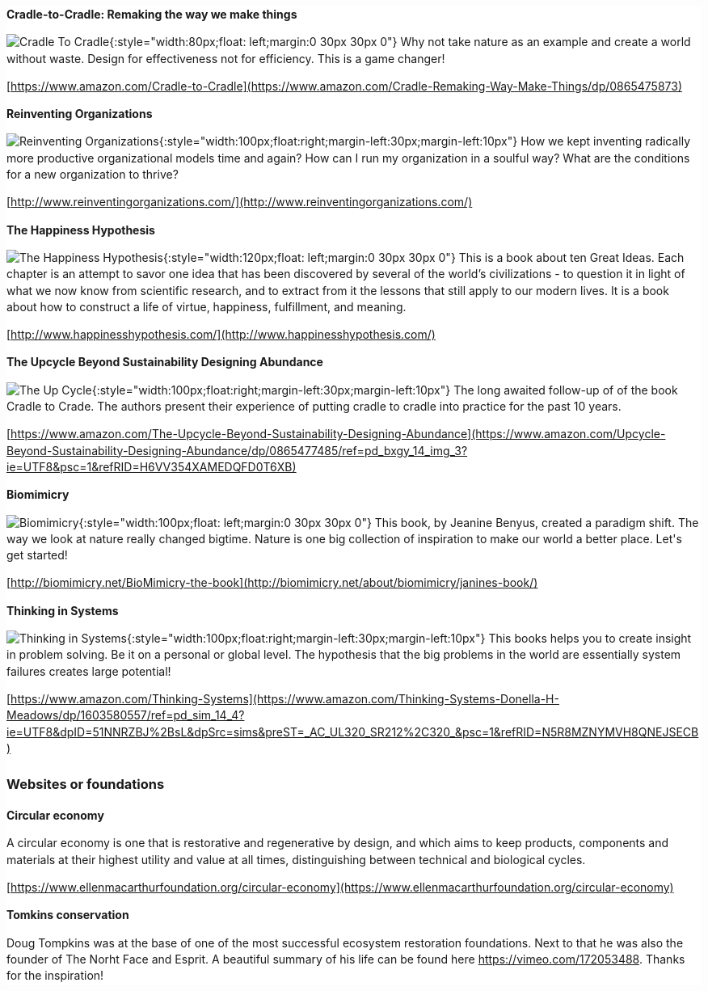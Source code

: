 **Cradle-to-Cradle: Remaking the way we make things**

![Cradle To Cradle](/images/blog/cradletocradle.jpg){:style="width:80px;float: left;margin:0 30px 30px 0"} Why not take nature as an example and create a world without waste. Design for effectiveness not for efficiency. This is a game changer!

[https://www.amazon.com/Cradle-to-Cradle](https://www.amazon.com/Cradle-Remaking-Way-Make-Things/dp/0865475873)

**Reinventing Organizations**

![Reinventing Organizations](/images/blog/reinventingorganizations.jpg){:style="width:100px;float:right;margin-left:30px;margin-left:10px"} How we kept inventing radically more productive organizational models time and again? How can I run my organization in a soulful way? What are the conditions for a new organization to thrive?

[http://www.reinventingorganizations.com/](http://www.reinventingorganizations.com/)

**The Happiness Hypothesis**

![The Happiness Hypothesis](/images/blog/thehappinesshypothesis.JPG){:style="width:120px;float: left;margin:0 30px 30px 0"} This is a book about ten Great Ideas. Each chapter is an attempt to savor one idea that has been discovered by several of the world’s civilizations - to question it in light of what we now know from scientific research, and to extract from it the lessons that still apply to our modern lives. It is a book about how to construct a life of virtue, happiness, fulfillment, and meaning.

[http://www.happinesshypothesis.com/](http://www.happinesshypothesis.com/)

**The Upcycle Beyond Sustainability Designing Abundance**

![The Up Cycle](/images/blog/theupcycle.jpg){:style="width:100px;float:right;margin-left:30px;margin-left:10px"} The long awaited follow-up of of the book Cradle to Crade. The authors present their experience of putting cradle to cradle into practice for the past 10 years. 

[https://www.amazon.com/The-Upcycle-Beyond-Sustainability-Designing-Abundance](https://www.amazon.com/Upcycle-Beyond-Sustainability-Designing-Abundance/dp/0865477485/ref=pd_bxgy_14_img_3?ie=UTF8&psc=1&refRID=H6VV354XAMEDQFD0T6XB)

**Biomimicry**

![Biomimicry](/images/blog/biomimicry.jpg){:style="width:100px;float: left;margin:0 30px 30px 0"} This book, by Jeanine Benyus, created a paradigm shift. The way we look at nature really changed bigtime. Nature is one big collection of inspiration to make our world a better place. Let's get started!

[http://biomimicry.net/BioMimicry-the-book](http://biomimicry.net/about/biomimicry/janines-book/)

**Thinking in Systems**

![Thinking in Systems](/images/blog/thinkinginsystems.jpg){:style="width:100px;float:right;margin-left:30px;margin-left:10px"} This books helps you to create insight in problem solving. Be it on a personal or global level. The hypothesis that the big problems in the world are essentially system failures creates large potential!

[https://www.amazon.com/Thinking-Systems](https://www.amazon.com/Thinking-Systems-Donella-H-Meadows/dp/1603580557/ref=pd_sim_14_4?ie=UTF8&dpID=51NNRZBJ%2BsL&dpSrc=sims&preST=_AC_UL320_SR212%2C320_&psc=1&refRID=N5R8MZNYMVH8QNEJSECB)

### Websites or foundations

**Circular economy**

A circular economy is one that is restorative and regenerative by design, and which aims to keep products, components and materials at their highest utility and value at all times, distinguishing between technical and biological cycles.

[https://www.ellenmacarthurfoundation.org/circular-economy](https://www.ellenmacarthurfoundation.org/circular-economy)

**Tomkins conservation**

Doug Tompkins was at the base of one of the most successful ecosystem restoration foundations. Next to that he was also the founder of The Norht Face and Esprit. A beautiful summary of his life can be found here https://vimeo.com/172053488. Thanks for the inspiration!
